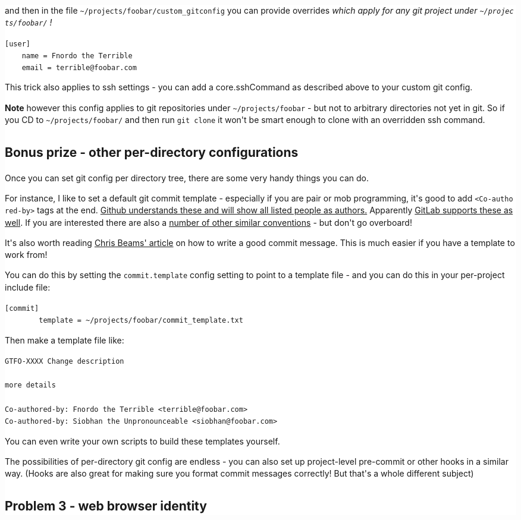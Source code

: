 and then in the file `~/projects/foobar/custom_gitconfig` you can provide overrides _which apply for any git project under `~/projects/foobar/` !_

~~~
[user]
    name = Fnordo the Terrible
    email = terrible@foobar.com
~~~

This trick also applies to ssh settings - you can add a core.sshCommand as described above to your custom git config.

**Note** however this config applies to git repositories under `~/projects/foobar` - but not to arbitrary directories not yet in git.  So if you CD to `~/projects/foobar/` and then run `git clone` it won't be smart enough to clone with an overridden ssh command.

## Bonus prize - other per-directory configurations

Once you can set git config per directory tree, there are some very handy things you can do.

For instance, I like to set a default git commit template - especially if you are pair or mob programming, it's good to add `<Co-authored-by>` tags at the end. [Github understands these and will show all listed people as authors.](https://help.github.com/en/github/committing-changes-to-your-project/creating-a-commit-with-multiple-authors) Apparently [GitLab supports these as well](https://gitlab.com/gitlab-org/gitlab-foss/-/merge_requests/17919). If you are interested there are also a [number of other similar conventions](https://git.wiki.kernel.org/index.php/CommitMessageConventions) - but don't go overboard!

It's also worth reading [Chris Beams' article](https://chris.beams.io/posts/git-commit/) on how to write a good commit message.  This is much easier if you have a template to work from!

You can do this by setting the `commit.template` config setting to point to a template file - and you can do this in your per-project include file:

~~~
[commit]
        template = ~/projects/foobar/commit_template.txt
~~~

Then make a template file like:
~~~
GTFO-XXXX Change description

more details

Co-authored-by: Fnordo the Terrible <terrible@foobar.com>
Co-authored-by: Siobhan the Unpronounceable <siobhan@foobar.com>
~~~

You can even write your own scripts to build these templates yourself.

The possibilities of per-directory git config are endless - you can also set up project-level pre-commit or other hooks in a similar way.  (Hooks are also great for making sure you format commit messages correctly! But that's a whole different subject)

## Problem 3 - web browser identity
